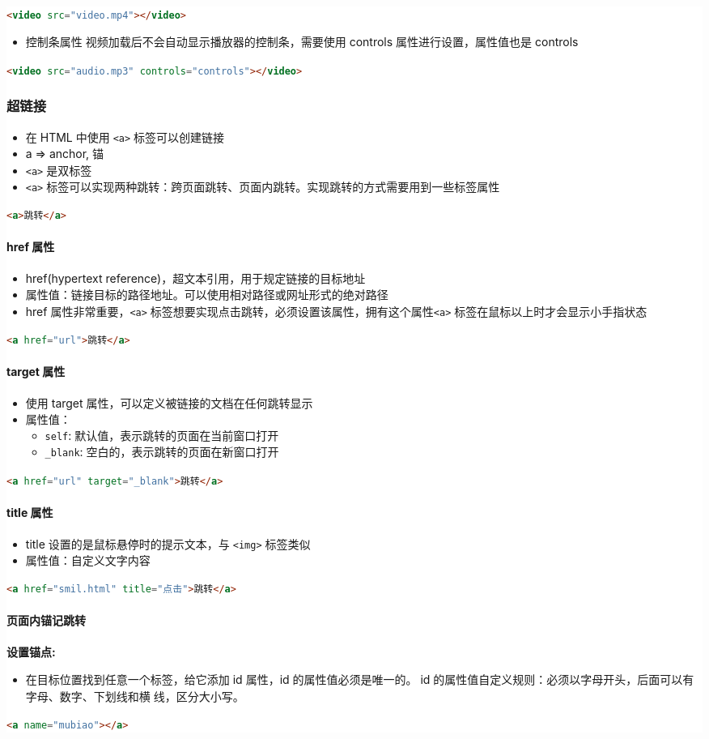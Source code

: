 ```html
<video src="video.mp4"></video>
```

- 控制条属性
  视频加载后不会自动显示播放器的控制条，需要使用 controls 属性进行设置，属性值也是 controls

```html
<video src="audio.mp3" controls="controls"></video>
```

### 超链接

- 在 HTML 中使用 `<a>` 标签可以创建链接
- a => anchor, 锚
- `<a>` 是双标签
- `<a>` 标签可以实现两种跳转：跨页面跳转、页面内跳转。实现跳转的方式需要用到一些标签属性

```html
<a>跳转</a>
```

#### href 属性

- href(hypertext reference)，超文本引用，用于规定链接的目标地址
- 属性值：链接目标的路径地址。可以使用相对路径或网址形式的绝对路径
- href 属性非常重要，`<a>` 标签想要实现点击跳转，必须设置该属性，拥有这个属性`<a>` 标签在鼠标以上时才会显示小手指状态

```html
<a href="url">跳转</a>
```

#### target 属性

- 使用 target 属性，可以定义被链接的文档在任何跳转显示
- 属性值：
  - `self`: 默认值，表示跳转的页面在当前窗口打开
  - `_blank`: 空白的，表示跳转的页面在新窗口打开

```html
<a href="url" target="_blank">跳转</a>
```

#### title 属性

- title 设置的是鼠标悬停时的提示文本，与 `<img>` 标签类似
- 属性值：自定义文字内容

```html
<a href="smil.html" title="点击">跳转</a>
```

#### 页面内锚记跳转

**设置锚点:**

- 在目标位置找到任意一个标签，给它添加 id 属性，id 的属性值必须是唯一的。 id 的属性值自定义规则：必须以字母开头，后面可以有字母、数字、下划线和横 线，区分大小写。

```html
<a name="mubiao"></a>
```
